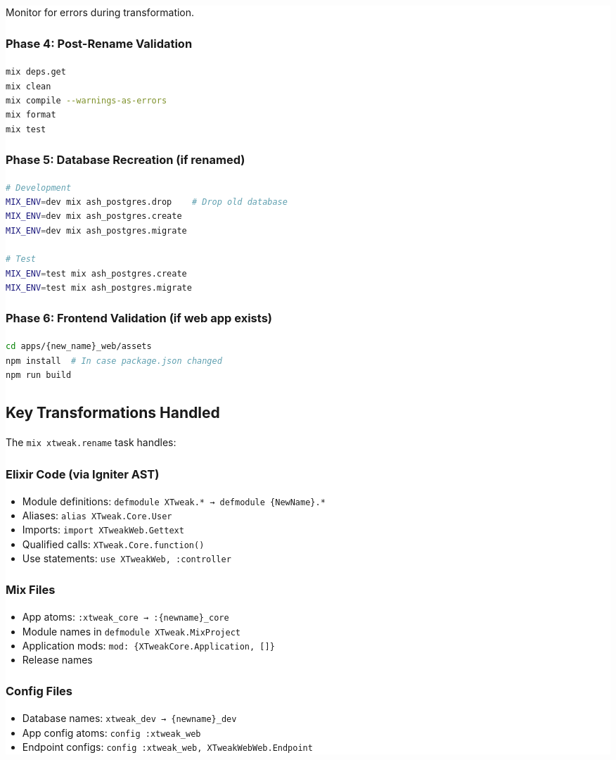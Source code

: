 Monitor for errors during transformation.

### Phase 4: Post-Rename Validation
```bash
mix deps.get
mix clean
mix compile --warnings-as-errors
mix format
mix test
```

### Phase 5: Database Recreation (if renamed)
```bash
# Development
MIX_ENV=dev mix ash_postgres.drop    # Drop old database
MIX_ENV=dev mix ash_postgres.create
MIX_ENV=dev mix ash_postgres.migrate

# Test
MIX_ENV=test mix ash_postgres.create
MIX_ENV=test mix ash_postgres.migrate
```

### Phase 6: Frontend Validation (if web app exists)
```bash
cd apps/{new_name}_web/assets
npm install  # In case package.json changed
npm run build
```

## Key Transformations Handled

The `mix xtweak.rename` task handles:

### Elixir Code (via Igniter AST)
- Module definitions: `defmodule XTweak.* → defmodule {NewName}.*`
- Aliases: `alias XTweak.Core.User`
- Imports: `import XTweakWeb.Gettext`
- Qualified calls: `XTweak.Core.function()`
- Use statements: `use XTweakWeb, :controller`

### Mix Files
- App atoms: `:xtweak_core → :{newname}_core`
- Module names in `defmodule XTweak.MixProject`
- Application mods: `mod: {XTweakCore.Application, []}`
- Release names

### Config Files
- Database names: `xtweak_dev → {newname}_dev`
- App config atoms: `config :xtweak_web`
- Endpoint configs: `config :xtweak_web, XTweakWebWeb.Endpoint`
